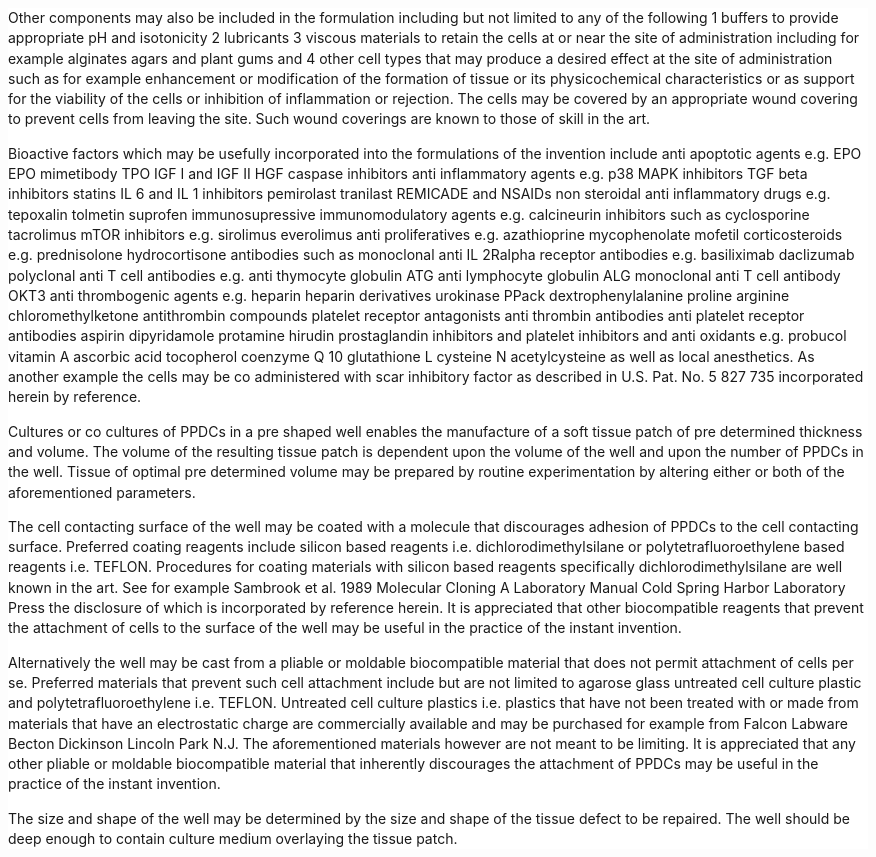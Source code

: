 Other components may also be included in the formulation including but not limited to any of the following 1 buffers to provide appropriate pH and isotonicity 2 lubricants 3 viscous materials to retain the cells at or near the site of administration including for example alginates agars and plant gums and 4 other cell types that may produce a desired effect at the site of administration such as for example enhancement or modification of the formation of tissue or its physicochemical characteristics or as support for the viability of the cells or inhibition of inflammation or rejection. The cells may be covered by an appropriate wound covering to prevent cells from leaving the site. Such wound coverings are known to those of skill in the art.

Bioactive factors which may be usefully incorporated into the formulations of the invention include anti apoptotic agents e.g. EPO EPO mimetibody TPO IGF I and IGF II HGF caspase inhibitors anti inflammatory agents e.g. p38 MAPK inhibitors TGF beta inhibitors statins IL 6 and IL 1 inhibitors pemirolast tranilast REMICADE and NSAIDs non steroidal anti inflammatory drugs e.g. tepoxalin tolmetin suprofen immunosupressive immunomodulatory agents e.g. calcineurin inhibitors such as cyclosporine tacrolimus mTOR inhibitors e.g. sirolimus everolimus anti proliferatives e.g. azathioprine mycophenolate mofetil corticosteroids e.g. prednisolone hydrocortisone antibodies such as monoclonal anti IL 2Ralpha receptor antibodies e.g. basiliximab daclizumab polyclonal anti T cell antibodies e.g. anti thymocyte globulin ATG anti lymphocyte globulin ALG monoclonal anti T cell antibody OKT3 anti thrombogenic agents e.g. heparin heparin derivatives urokinase PPack dextrophenylalanine proline arginine chloromethylketone antithrombin compounds platelet receptor antagonists anti thrombin antibodies anti platelet receptor antibodies aspirin dipyridamole protamine hirudin prostaglandin inhibitors and platelet inhibitors and anti oxidants e.g. probucol vitamin A ascorbic acid tocopherol coenzyme Q 10 glutathione L cysteine N acetylcysteine as well as local anesthetics. As another example the cells may be co administered with scar inhibitory factor as described in U.S. Pat. No. 5 827 735 incorporated herein by reference.

Cultures or co cultures of PPDCs in a pre shaped well enables the manufacture of a soft tissue patch of pre determined thickness and volume. The volume of the resulting tissue patch is dependent upon the volume of the well and upon the number of PPDCs in the well. Tissue of optimal pre determined volume may be prepared by routine experimentation by altering either or both of the aforementioned parameters.

The cell contacting surface of the well may be coated with a molecule that discourages adhesion of PPDCs to the cell contacting surface. Preferred coating reagents include silicon based reagents i.e. dichlorodimethylsilane or polytetrafluoroethylene based reagents i.e. TEFLON. Procedures for coating materials with silicon based reagents specifically dichlorodimethylsilane are well known in the art. See for example Sambrook et al. 1989 Molecular Cloning A Laboratory Manual Cold Spring Harbor Laboratory Press the disclosure of which is incorporated by reference herein. It is appreciated that other biocompatible reagents that prevent the attachment of cells to the surface of the well may be useful in the practice of the instant invention.

Alternatively the well may be cast from a pliable or moldable biocompatible material that does not permit attachment of cells per se. Preferred materials that prevent such cell attachment include but are not limited to agarose glass untreated cell culture plastic and polytetrafluoroethylene i.e. TEFLON. Untreated cell culture plastics i.e. plastics that have not been treated with or made from materials that have an electrostatic charge are commercially available and may be purchased for example from Falcon Labware Becton Dickinson Lincoln Park N.J. The aforementioned materials however are not meant to be limiting. It is appreciated that any other pliable or moldable biocompatible material that inherently discourages the attachment of PPDCs may be useful in the practice of the instant invention.

The size and shape of the well may be determined by the size and shape of the tissue defect to be repaired. The well should be deep enough to contain culture medium overlaying the tissue patch.
